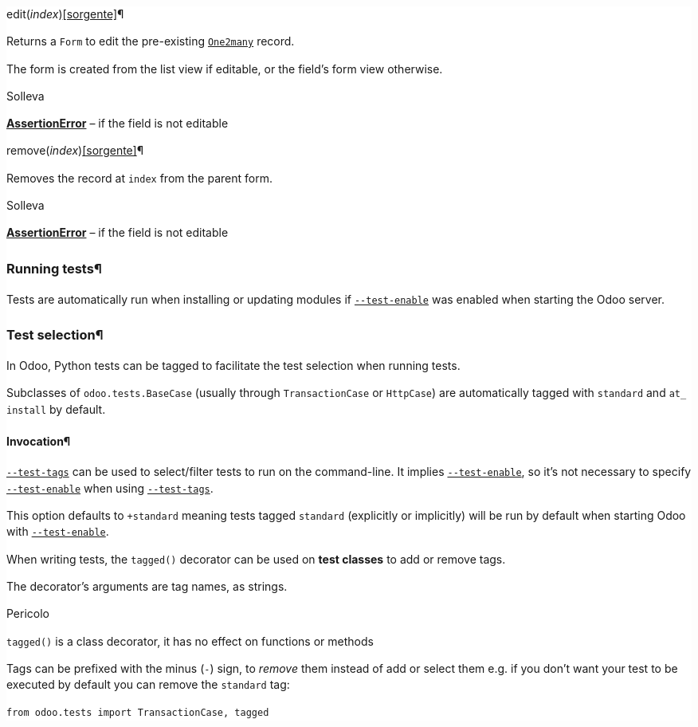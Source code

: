edit(_index_)[[sorgente]](https://github.com/odoo/odoo/blob/18.0/odoo/tests/form.py#L879)¶
    

Returns a `Form` to edit the pre-existing [`One2many`](orm.html#odoo.fields.One2many "odoo.fields.One2many") record.

The form is created from the list view if editable, or the field’s form view otherwise.

Solleva
    

[**AssertionError**](https://docs.python.org/3/library/exceptions.html#AssertionError "\(in Python v3.13\)") – if the field is not editable

remove(_index_)[[sorgente]](https://github.com/odoo/odoo/blob/18.0/odoo/tests/form.py#L891)¶
    

Removes the record at `index` from the parent form.

Solleva
    

[**AssertionError**](https://docs.python.org/3/library/exceptions.html#AssertionError "\(in Python v3.13\)") – if the field is not editable

### Running tests¶

Tests are automatically run when installing or updating modules if [`--test-enable`](../cli.html#cmdoption-odoo-bin-test-enable) was enabled when starting the Odoo server.

### Test selection¶

In Odoo, Python tests can be tagged to facilitate the test selection when running tests.

Subclasses of `odoo.tests.BaseCase` (usually through `TransactionCase` or `HttpCase`) are automatically tagged with `standard` and `at_install` by default.

#### Invocation¶

[`--test-tags`](../cli.html#cmdoption-odoo-bin-test-tags) can be used to select/filter tests to run on the command-line. It implies [`--test-enable`](../cli.html#cmdoption-odoo-bin-test-enable), so it’s not necessary to specify [`--test-enable`](../cli.html#cmdoption-odoo-bin-test-enable) when using [`--test-tags`](../cli.html#cmdoption-odoo-bin-test-tags).

This option defaults to `+standard` meaning tests tagged `standard` (explicitly or implicitly) will be run by default when starting Odoo with [`--test-enable`](../cli.html#cmdoption-odoo-bin-test-enable).

When writing tests, the `tagged()` decorator can be used on **test classes** to add or remove tags.

The decorator’s arguments are tag names, as strings.

Pericolo

`tagged()` is a class decorator, it has no effect on functions or methods

Tags can be prefixed with the minus (`-`) sign, to _remove_ them instead of add or select them e.g. if you don’t want your test to be executed by default you can remove the `standard` tag:
    
    
    from odoo.tests import TransactionCase, tagged
    